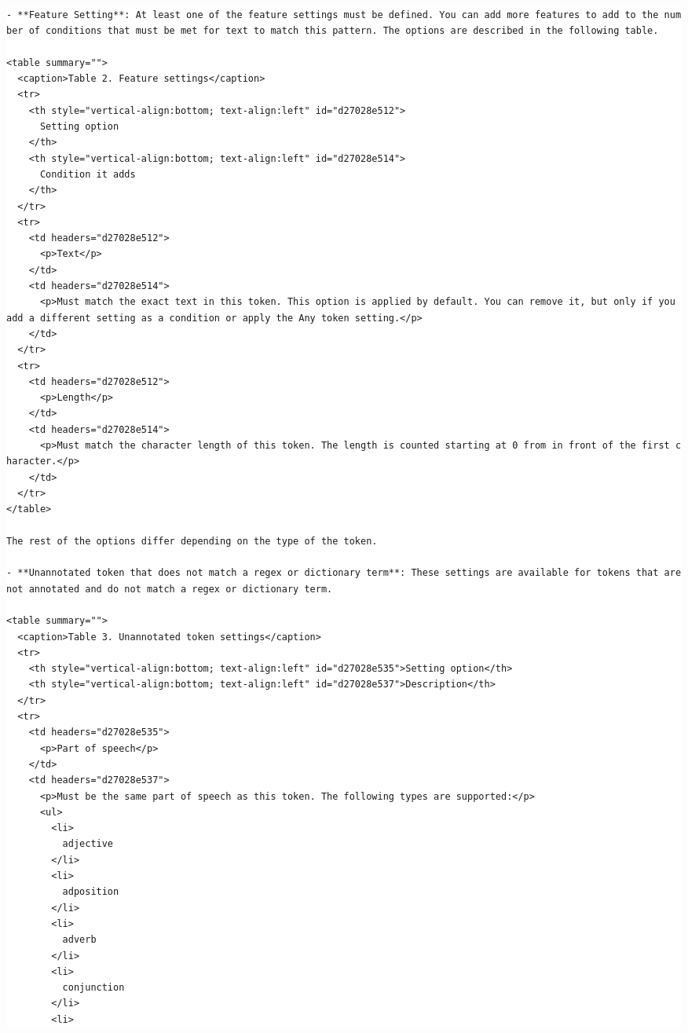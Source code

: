    - **Feature Setting**: At least one of the feature settings must be defined. You can add more features to add to the number of conditions that must be met for text to match this pattern. The options are described in the following table.

    <table summary="">
      <caption>Table 2. Feature settings</caption>
      <tr>
        <th style="vertical-align:bottom; text-align:left" id="d27028e512">
          Setting option
        </th>
        <th style="vertical-align:bottom; text-align:left" id="d27028e514">
          Condition it adds
        </th>
      </tr>
      <tr>
        <td headers="d27028e512">
          <p>Text</p>
        </td>
        <td headers="d27028e514">
          <p>Must match the exact text in this token. This option is applied by default. You can remove it, but only if you add a different setting as a condition or apply the Any token setting.</p>
        </td>
      </tr>
      <tr>
        <td headers="d27028e512">
          <p>Length</p>
        </td>
        <td headers="d27028e514">
          <p>Must match the character length of this token. The length is counted starting at 0 from in front of the first character.</p>
        </td>
      </tr>
    </table>

    The rest of the options differ depending on the type of the token.

    - **Unannotated token that does not match a regex or dictionary term**: These settings are available for tokens that are not annotated and do not match a regex or dictionary term.

    <table summary="">
      <caption>Table 3. Unannotated token settings</caption>
      <tr>
        <th style="vertical-align:bottom; text-align:left" id="d27028e535">Setting option</th>
        <th style="vertical-align:bottom; text-align:left" id="d27028e537">Description</th>
      </tr>
      <tr>
        <td headers="d27028e535">
          <p>Part of speech</p>
        </td>
        <td headers="d27028e537">
          <p>Must be the same part of speech as this token. The following types are supported:</p>
          <ul>
            <li>
              adjective
            </li>
            <li>
              adposition
            </li>
            <li>
              adverb
            </li>
            <li>
              conjunction
            </li>
            <li>